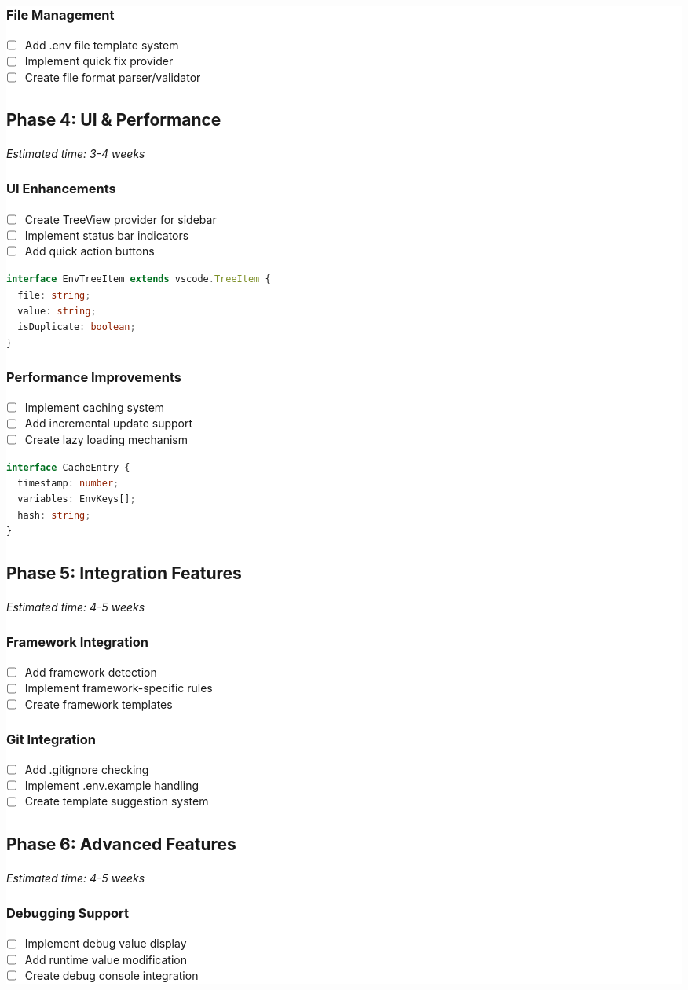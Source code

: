 ### File Management
- [ ] Add .env file template system
- [ ] Implement quick fix provider
- [ ] Create file format parser/validator

## Phase 4: UI & Performance
*Estimated time: 3-4 weeks*

### UI Enhancements
- [ ] Create TreeView provider for sidebar
- [ ] Implement status bar indicators
- [ ] Add quick action buttons
```typescript
interface EnvTreeItem extends vscode.TreeItem {
  file: string;
  value: string;
  isDuplicate: boolean;
}
```

### Performance Improvements
- [ ] Implement caching system
- [ ] Add incremental update support
- [ ] Create lazy loading mechanism
```typescript
interface CacheEntry {
  timestamp: number;
  variables: EnvKeys[];
  hash: string;
}
```

## Phase 5: Integration Features
*Estimated time: 4-5 weeks*

### Framework Integration
- [ ] Add framework detection
- [ ] Implement framework-specific rules
- [ ] Create framework templates

### Git Integration
- [ ] Add .gitignore checking
- [ ] Implement .env.example handling
- [ ] Create template suggestion system

## Phase 6: Advanced Features
*Estimated time: 4-5 weeks*

### Debugging Support
- [ ] Implement debug value display
- [ ] Add runtime value modification
- [ ] Create debug console integration
